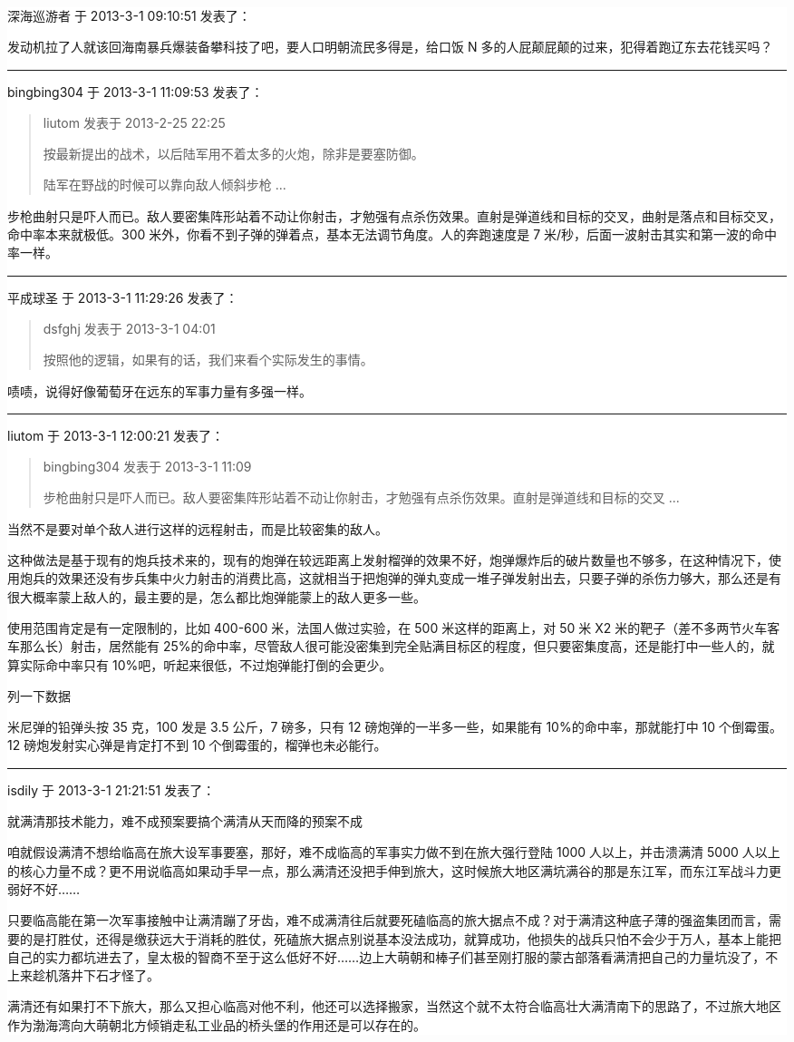 深海巡游者 于 2013-3-1 09:10:51 发表了：

发动机拉了人就该回海南暴兵爆装备攀科技了吧，要人口明朝流民多得是，给口饭 N 多的人屁颠屁颠的过来，犯得着跑辽东去花钱买吗？

---

bingbing304 于 2013-3-1 11:09:53 发表了：

> liutom 发表于 2013-2-25 22:25
>
> 按最新提出的战术，以后陆军用不着太多的火炮，除非是要塞防御。
>
> 陆军在野战的时候可以靠向敌人倾斜步枪 ...

步枪曲射只是吓人而已。敌人要密集阵形站着不动让你射击，才勉强有点杀伤效果。直射是弹道线和目标的交叉，曲射是落点和目标交叉，命中率本来就极低。300 米外，你看不到子弹的弹着点，基本无法调节角度。人的奔跑速度是 7 米/秒，后面一波射击其实和第一波的命中率一样。

---

平成球圣 于 2013-3-1 11:29:26 发表了：

> dsfghj 发表于 2013-3-1 04:01
>
> 按照他的逻辑，如果有的话，我们来看个实际发生的事情。

啧啧，说得好像葡萄牙在远东的军事力量有多强一样。

---

liutom 于 2013-3-1 12:00:21 发表了：

> bingbing304 发表于 2013-3-1 11:09
>
> 步枪曲射只是吓人而已。敌人要密集阵形站着不动让你射击，才勉强有点杀伤效果。直射是弹道线和目标的交叉 ...

当然不是要对单个敌人进行这样的远程射击，而是比较密集的敌人。

这种做法是基于现有的炮兵技术来的，现有的炮弹在较远距离上发射榴弹的效果不好，炮弹爆炸后的破片数量也不够多，在这种情况下，使用炮兵的效果还没有步兵集中火力射击的消费比高，这就相当于把炮弹的弹丸变成一堆子弹发射出去，只要子弹的杀伤力够大，那么还是有很大概率蒙上敌人的，最主要的是，怎么都比炮弹能蒙上的敌人更多一些。

使用范围肯定是有一定限制的，比如 400-600 米，法国人做过实验，在 500 米这样的距离上，对 50 米 X2 米的靶子（差不多两节火车客车那么长）射击，居然能有 25%的命中率，尽管敌人很可能没密集到完全贴满目标区的程度，但只要密集度高，还是能打中一些人的，就算实际命中率只有 10%吧，听起来很低，不过炮弹能打倒的会更少。

列一下数据

米尼弹的铅弹头按 35 克，100 发是 3.5 公斤，7 磅多，只有 12 磅炮弹的一半多一些，如果能有 10%的命中率，那就能打中 10 个倒霉蛋。12 磅炮发射实心弹是肯定打不到 10 个倒霉蛋的，榴弹也未必能行。

---

isdily 于 2013-3-1 21:21:51 发表了：

就满清那技术能力，难不成预案要搞个满清从天而降的预案不成

咱就假设满清不想给临高在旅大设军事要塞，那好，难不成临高的军事实力做不到在旅大强行登陆 1000 人以上，并击溃满清 5000 人以上的核心力量不成？更不用说临高如果动手早一点，那么满清还没把手伸到旅大，这时候旅大地区满坑满谷的那是东江军，而东江军战斗力更弱好不好……

只要临高能在第一次军事接触中让满清蹦了牙齿，难不成满清往后就要死磕临高的旅大据点不成？对于满清这种底子薄的强盗集团而言，需要的是打胜仗，还得是缴获远大于消耗的胜仗，死磕旅大据点别说基本没法成功，就算成功，他损失的战兵只怕不会少于万人，基本上能把自己的实力都坑进去了，皇太极的智商不至于这么低好不好……边上大萌朝和棒子们甚至刚打服的蒙古部落看满清把自己的力量坑没了，不上来趁机落井下石才怪了。

满清还有如果打不下旅大，那么又担心临高对他不利，他还可以选择搬家，当然这个就不太符合临高壮大满清南下的思路了，不过旅大地区作为渤海湾向大萌朝北方倾销走私工业品的桥头堡的作用还是可以存在的。
